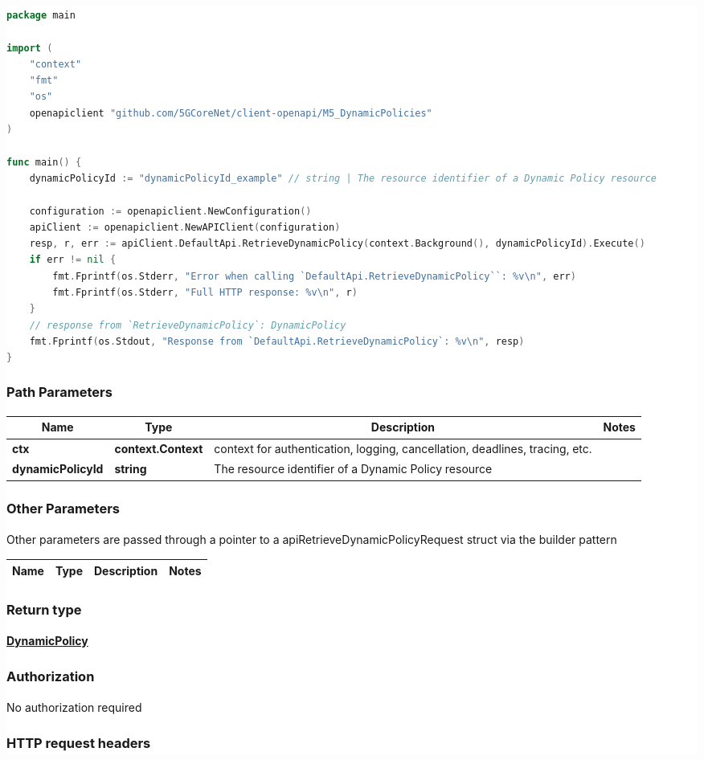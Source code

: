 ```go
package main

import (
    "context"
    "fmt"
    "os"
    openapiclient "github.com/5GCoreNet/client-openapi/M5_DynamicPolicies"
)

func main() {
    dynamicPolicyId := "dynamicPolicyId_example" // string | The resource identifier of a Dynamic Policy resource

    configuration := openapiclient.NewConfiguration()
    apiClient := openapiclient.NewAPIClient(configuration)
    resp, r, err := apiClient.DefaultApi.RetrieveDynamicPolicy(context.Background(), dynamicPolicyId).Execute()
    if err != nil {
        fmt.Fprintf(os.Stderr, "Error when calling `DefaultApi.RetrieveDynamicPolicy``: %v\n", err)
        fmt.Fprintf(os.Stderr, "Full HTTP response: %v\n", r)
    }
    // response from `RetrieveDynamicPolicy`: DynamicPolicy
    fmt.Fprintf(os.Stdout, "Response from `DefaultApi.RetrieveDynamicPolicy`: %v\n", resp)
}
```

### Path Parameters


Name | Type | Description  | Notes
------------- | ------------- | ------------- | -------------
**ctx** | **context.Context** | context for authentication, logging, cancellation, deadlines, tracing, etc.
**dynamicPolicyId** | **string** | The resource identifier of a Dynamic Policy resource | 

### Other Parameters

Other parameters are passed through a pointer to a apiRetrieveDynamicPolicyRequest struct via the builder pattern


Name | Type | Description  | Notes
------------- | ------------- | ------------- | -------------


### Return type

[**DynamicPolicy**](DynamicPolicy.md)

### Authorization

No authorization required

### HTTP request headers
